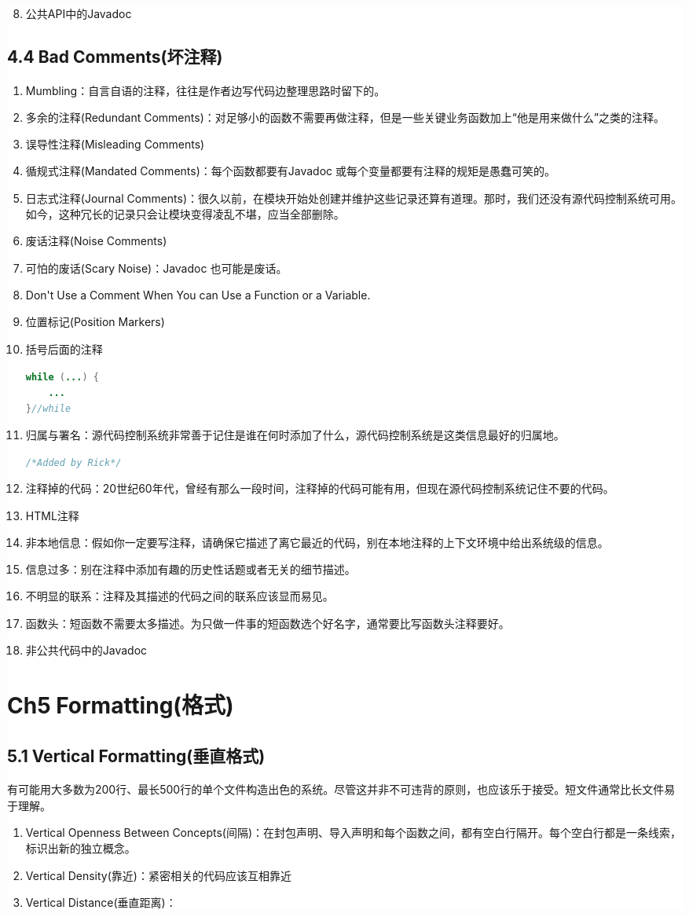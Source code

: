 8. 公共API中的Javadoc

## 4.4 Bad Comments(坏注释)

1. Mumbling：自言自语的注释，往往是作者边写代码边整理思路时留下的。

2. 多余的注释(Redundant Comments)：对足够小的函数不需要再做注释，但是一些关键业务函数加上“他是用来做什么”之类的注释。

3. 误导性注释(Misleading Comments)

4. 循规式注释(Mandated Comments)：每个函数都要有Javadoc 或每个变量都要有注释的规矩是愚蠢可笑的。

5. 日志式注释(Journal Comments)：很久以前，在模块开始处创建并维护这些记录还算有道理。那时，我们还没有源代码控制系统可用。如今，这种冗长的记录只会让模块变得凌乱不堪，应当全部删除。

6. 废话注释(Noise Comments)

7. 可怕的废话(Scary Noise)：Javadoc 也可能是废话。

8. Don't Use a Comment When You can Use a Function or a Variable.

9. 位置标记(Position Markers)

10. 括号后面的注释

    ```java
    while (...) {
        ...
    }//while
    ```

11. 归属与署名：源代码控制系统非常善于记住是谁在何时添加了什么，源代码控制系统是这类信息最好的归属地。

    ```java
    /*Added by Rick*/
    ```

12. 注释掉的代码：20世纪60年代，曾经有那么一段时间，注释掉的代码可能有用，但现在源代码控制系统记住不要的代码。
13. HTML注释
14. 非本地信息：假如你一定要写注释，请确保它描述了离它最近的代码，别在本地注释的上下文环境中给出系统级的信息。
15. 信息过多：别在注释中添加有趣的历史性话题或者无关的细节描述。
16. 不明显的联系：注释及其描述的代码之间的联系应该显而易见。
17. 函数头：短函数不需要太多描述。为只做一件事的短函数选个好名字，通常要比写函数头注释要好。
18. 非公共代码中的Javadoc

# Ch5 Formatting(格式)

## 5.1 Vertical Formatting(垂直格式)

有可能用大多数为200行、最长500行的单个文件构造出色的系统。尽管这并非不可违背的原则，也应该乐于接受。短文件通常比长文件易于理解。

1. Vertical Openness Between Concepts(间隔)：在封包声明、导入声明和每个函数之间，都有空白行隔开。每个空白行都是一条线索，标识出新的独立概念。

2. Vertical Density(靠近)：紧密相关的代码应该互相靠近

3. Vertical Distance(垂直距离)：
